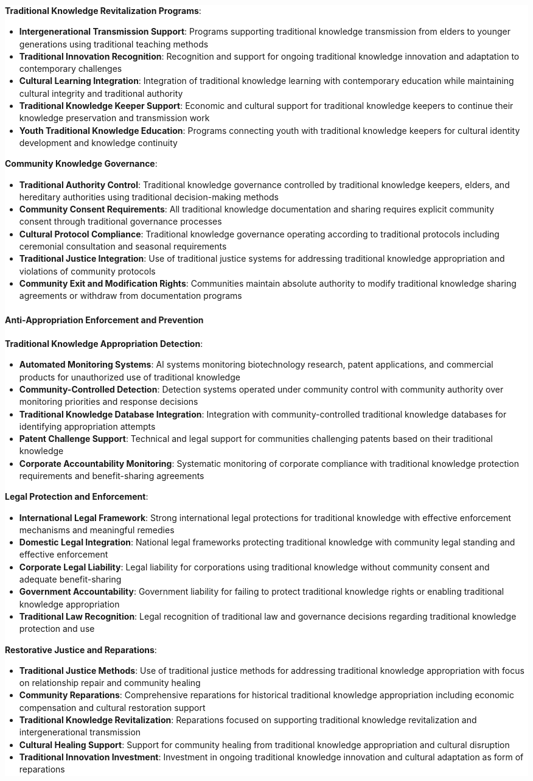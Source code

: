 **Traditional Knowledge Revitalization Programs**:
- **Intergenerational Transmission Support**: Programs supporting traditional knowledge transmission from elders to younger generations using traditional teaching methods
- **Traditional Innovation Recognition**: Recognition and support for ongoing traditional knowledge innovation and adaptation to contemporary challenges
- **Cultural Learning Integration**: Integration of traditional knowledge learning with contemporary education while maintaining cultural integrity and traditional authority
- **Traditional Knowledge Keeper Support**: Economic and cultural support for traditional knowledge keepers to continue their knowledge preservation and transmission work
- **Youth Traditional Knowledge Education**: Programs connecting youth with traditional knowledge keepers for cultural identity development and knowledge continuity

**Community Knowledge Governance**:
- **Traditional Authority Control**: Traditional knowledge governance controlled by traditional knowledge keepers, elders, and hereditary authorities using traditional decision-making methods
- **Community Consent Requirements**: All traditional knowledge documentation and sharing requires explicit community consent through traditional governance processes
- **Cultural Protocol Compliance**: Traditional knowledge governance operating according to traditional protocols including ceremonial consultation and seasonal requirements
- **Traditional Justice Integration**: Use of traditional justice systems for addressing traditional knowledge appropriation and violations of community protocols
- **Community Exit and Modification Rights**: Communities maintain absolute authority to modify traditional knowledge sharing agreements or withdraw from documentation programs

#### Anti-Appropriation Enforcement and Prevention

**Traditional Knowledge Appropriation Detection**:
- **Automated Monitoring Systems**: AI systems monitoring biotechnology research, patent applications, and commercial products for unauthorized use of traditional knowledge
- **Community-Controlled Detection**: Detection systems operated under community control with community authority over monitoring priorities and response decisions
- **Traditional Knowledge Database Integration**: Integration with community-controlled traditional knowledge databases for identifying appropriation attempts
- **Patent Challenge Support**: Technical and legal support for communities challenging patents based on their traditional knowledge
- **Corporate Accountability Monitoring**: Systematic monitoring of corporate compliance with traditional knowledge protection requirements and benefit-sharing agreements

**Legal Protection and Enforcement**:
- **International Legal Framework**: Strong international legal protections for traditional knowledge with effective enforcement mechanisms and meaningful remedies
- **Domestic Legal Integration**: National legal frameworks protecting traditional knowledge with community legal standing and effective enforcement
- **Corporate Legal Liability**: Legal liability for corporations using traditional knowledge without community consent and adequate benefit-sharing
- **Government Accountability**: Government liability for failing to protect traditional knowledge rights or enabling traditional knowledge appropriation
- **Traditional Law Recognition**: Legal recognition of traditional law and governance decisions regarding traditional knowledge protection and use

**Restorative Justice and Reparations**:
- **Traditional Justice Methods**: Use of traditional justice methods for addressing traditional knowledge appropriation with focus on relationship repair and community healing
- **Community Reparations**: Comprehensive reparations for historical traditional knowledge appropriation including economic compensation and cultural restoration support
- **Traditional Knowledge Revitalization**: Reparations focused on supporting traditional knowledge revitalization and intergenerational transmission
- **Cultural Healing Support**: Support for community healing from traditional knowledge appropriation and cultural disruption
- **Traditional Innovation Investment**: Investment in ongoing traditional knowledge innovation and cultural adaptation as form of reparations
